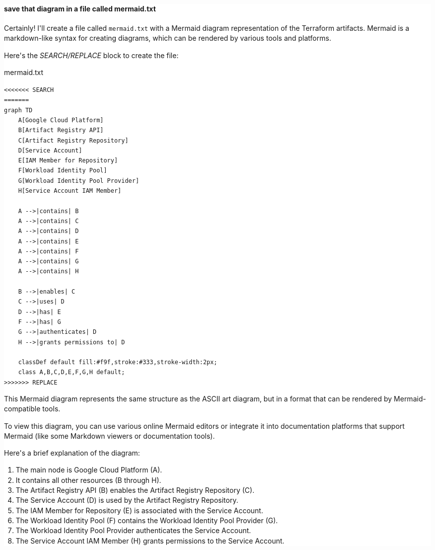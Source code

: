 #### save that diagram in a file called mermaid.txt  

Certainly! I'll create a file called `mermaid.txt` with a Mermaid diagram representation of the Terraform artifacts. Mermaid is a markdown-like syntax for creating diagrams, which can be rendered by various tools and platforms.

Here's the *SEARCH/REPLACE* block to create the file:

mermaid.txt
```mermaid
<<<<<<< SEARCH
=======
graph TD
    A[Google Cloud Platform]
    B[Artifact Registry API]
    C[Artifact Registry Repository]
    D[Service Account]
    E[IAM Member for Repository]
    F[Workload Identity Pool]
    G[Workload Identity Pool Provider]
    H[Service Account IAM Member]

    A -->|contains| B
    A -->|contains| C
    A -->|contains| D
    A -->|contains| E
    A -->|contains| F
    A -->|contains| G
    A -->|contains| H

    B -->|enables| C
    C -->|uses| D
    D -->|has| E
    F -->|has| G
    G -->|authenticates| D
    H -->|grants permissions to| D

    classDef default fill:#f9f,stroke:#333,stroke-width:2px;
    class A,B,C,D,E,F,G,H default;
>>>>>>> REPLACE
```

This Mermaid diagram represents the same structure as the ASCII art diagram, but in a format that can be rendered by Mermaid-compatible tools.

To view this diagram, you can use various online Mermaid editors or integrate it into documentation platforms that support Mermaid (like some Markdown viewers or documentation tools).

Here's a brief explanation of the diagram:

1. The main node is Google Cloud Platform (A).
2. It contains all other resources (B through H).
3. The Artifact Registry API (B) enables the Artifact Registry Repository (C).
4. The Service Account (D) is used by the Artifact Registry Repository.
5. The IAM Member for Repository (E) is associated with the Service Account.
6. The Workload Identity Pool (F) contains the Workload Identity Pool Provider (G).
7. The Workload Identity Pool Provider authenticates the Service Account.
8. The Service Account IAM Member (H) grants permissions to the Service Account.
